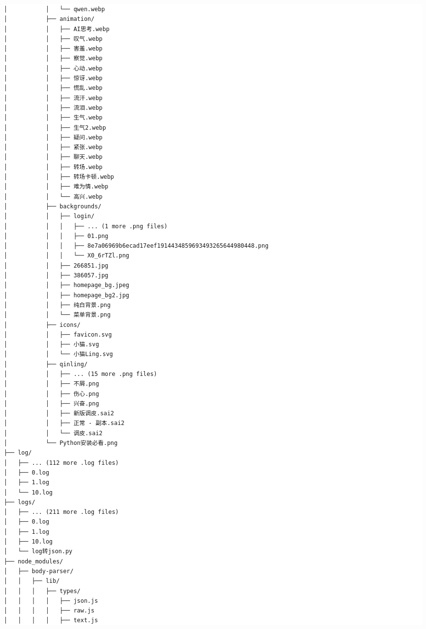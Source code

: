 ```text
│           │   └── qwen.webp
│           ├── animation/
│           │   ├── AI思考.webp
│           │   ├── 叹气.webp
│           │   ├── 害羞.webp
│           │   ├── 察觉.webp
│           │   ├── 心动.webp
│           │   ├── 惊讶.webp
│           │   ├── 慌乱.webp
│           │   ├── 流汗.webp
│           │   ├── 流泪.webp
│           │   ├── 生气.webp
│           │   ├── 生气2.webp
│           │   ├── 疑问.webp
│           │   ├── 紧张.webp
│           │   ├── 聊天.webp
│           │   ├── 转场.webp
│           │   ├── 转场卡顿.webp
│           │   ├── 难为情.webp
│           │   └── 高兴.webp
│           ├── backgrounds/
│           │   ├── login/
│           │   │   ├── ... (1 more .png files)
│           │   │   ├── 01.png
│           │   │   ├── 8e7a06969b6ecad17eef1914434859693493265644980448.png
│           │   │   └── X0_6rTZl.png
│           │   ├── 266851.jpg
│           │   ├── 386057.jpg
│           │   ├── homepage_bg.jpeg
│           │   ├── homepage_bg2.jpg
│           │   ├── 纯白背景.png
│           │   └── 菜单背景.png
│           ├── icons/
│           │   ├── favicon.svg
│           │   ├── 小猫.svg
│           │   └── 小猫Ling.svg
│           ├── qinling/
│           │   ├── ... (15 more .png files)
│           │   ├── 不屑.png
│           │   ├── 伤心.png
│           │   ├── 兴奋.png
│           │   ├── 新版调皮.sai2
│           │   ├── 正常 - 副本.sai2
│           │   └── 调皮.sai2
│           └── Python安装必看.png
├── log/
│   ├── ... (112 more .log files)
│   ├── 0.log
│   ├── 1.log
│   └── 10.log
├── logs/
│   ├── ... (211 more .log files)
│   ├── 0.log
│   ├── 1.log
│   ├── 10.log
│   └── log转json.py
├── node_modules/
│   ├── body-parser/
│   │   ├── lib/
│   │   │   ├── types/
│   │   │   │   ├── json.js
│   │   │   │   ├── raw.js
│   │   │   │   ├── text.js
```